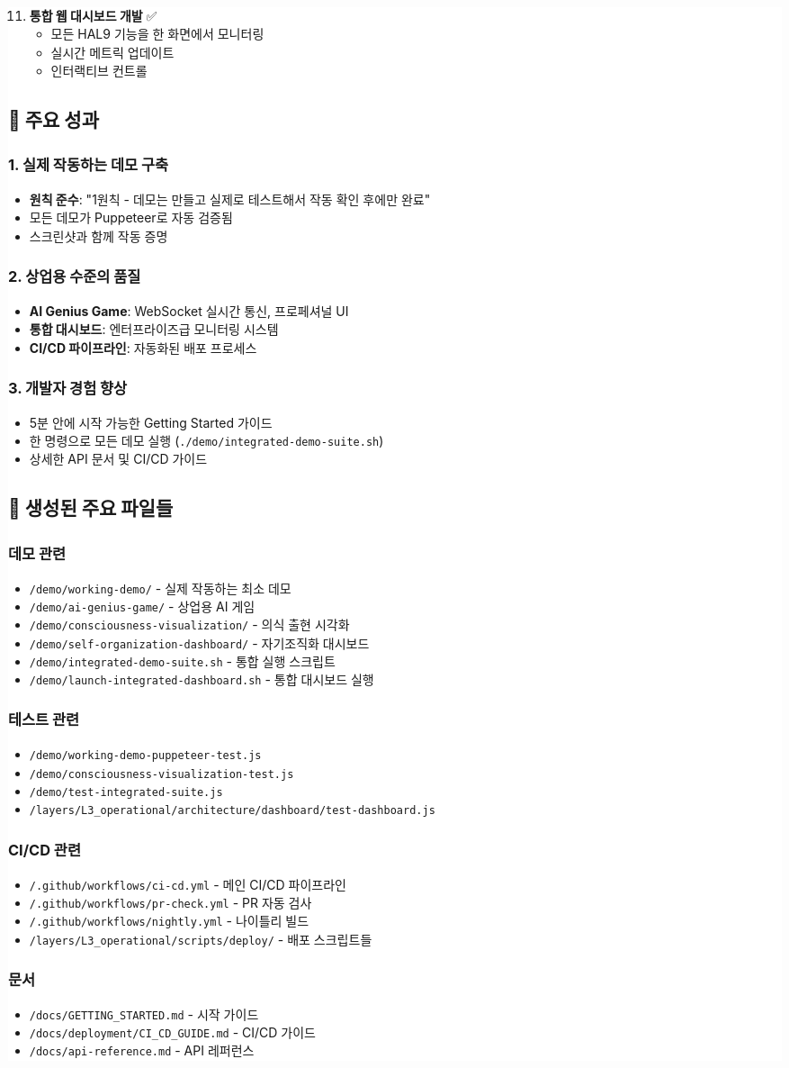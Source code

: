 11. **통합 웹 대시보드 개발** ✅
    - 모든 HAL9 기능을 한 화면에서 모니터링
    - 실시간 메트릭 업데이트
    - 인터랙티브 컨트롤

## 🎯 주요 성과

### 1. 실제 작동하는 데모 구축
- **원칙 준수**: "1원칙 - 데모는 만들고 실제로 테스트해서 작동 확인 후에만 완료"
- 모든 데모가 Puppeteer로 자동 검증됨
- 스크린샷과 함께 작동 증명

### 2. 상업용 수준의 품질
- **AI Genius Game**: WebSocket 실시간 통신, 프로페셔널 UI
- **통합 대시보드**: 엔터프라이즈급 모니터링 시스템
- **CI/CD 파이프라인**: 자동화된 배포 프로세스

### 3. 개발자 경험 향상
- 5분 안에 시작 가능한 Getting Started 가이드
- 한 명령으로 모든 데모 실행 (`./demo/integrated-demo-suite.sh`)
- 상세한 API 문서 및 CI/CD 가이드

## 📁 생성된 주요 파일들

### 데모 관련
- `/demo/working-demo/` - 실제 작동하는 최소 데모
- `/demo/ai-genius-game/` - 상업용 AI 게임
- `/demo/consciousness-visualization/` - 의식 출현 시각화
- `/demo/self-organization-dashboard/` - 자기조직화 대시보드
- `/demo/integrated-demo-suite.sh` - 통합 실행 스크립트
- `/demo/launch-integrated-dashboard.sh` - 통합 대시보드 실행

### 테스트 관련
- `/demo/working-demo-puppeteer-test.js`
- `/demo/consciousness-visualization-test.js`
- `/demo/test-integrated-suite.js`
- `/layers/L3_operational/architecture/dashboard/test-dashboard.js`

### CI/CD 관련
- `/.github/workflows/ci-cd.yml` - 메인 CI/CD 파이프라인
- `/.github/workflows/pr-check.yml` - PR 자동 검사
- `/.github/workflows/nightly.yml` - 나이틀리 빌드
- `/layers/L3_operational/scripts/deploy/` - 배포 스크립트들

### 문서
- `/docs/GETTING_STARTED.md` - 시작 가이드
- `/docs/deployment/CI_CD_GUIDE.md` - CI/CD 가이드
- `/docs/api-reference.md` - API 레퍼런스
